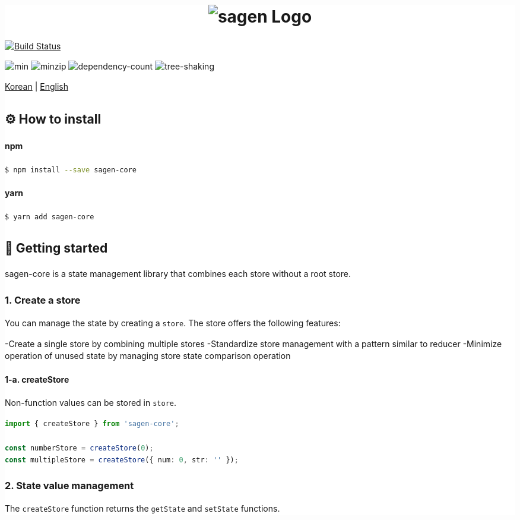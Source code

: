 <h1 align=center style="max-width: 100%;">
  <img width="300" alt="sagen Logo" src="https://user-images.githubusercontent.com/26024412/101279836-780ddb80-3808-11eb-9ff5-69693c56373e.png" style="max-width: 100%;"><br/>
</h1>

[![Build Status](https://travis-ci.com/jungpaeng/sagen-core.svg?branch=main)](https://travis-ci.com/jungpaeng/sagen-core)

![min](https://badgen.net/bundlephobia/min/sagen-core@latest)
![minzip](https://badgen.net/bundlephobia/minzip/sagen-core@latest)
![dependency-count](https://badgen.net/bundlephobia/dependency-count/sagen-core@latest)
![tree-shaking](https://badgen.net/bundlephobia/tree-shaking/sagen-core@latest)

[Korean](https://github.com/jungpaeng/sagen-core/blob/main/readme-kr.md) | [English](https://github.com/jungpaeng/sagen-core/blob/main/readme.md)

## ⚙ How to install
#### npm
```bash
$ npm install --save sagen-core
```
#### yarn
```bash
$ yarn add sagen-core
```

## 🏃 Getting started

sagen-core is a state management library that combines each store without a root store.

### 1. Create a store

You can manage the state by creating a `store`. The store offers the following features:

-Create a single store by combining multiple stores
-Standardize store management with a pattern similar to reducer
-Minimize operation of unused state by managing store state comparison operation

#### 1-a. createStore

Non-function values can be stored in `store`.

```typescript
import { createStore } from 'sagen-core';

const numberStore = createStore(0);
const multipleStore = createStore({ num: 0, str: '' });
```

### 2. State value management

The `createStore` function returns the `getState` and `setState` functions.
